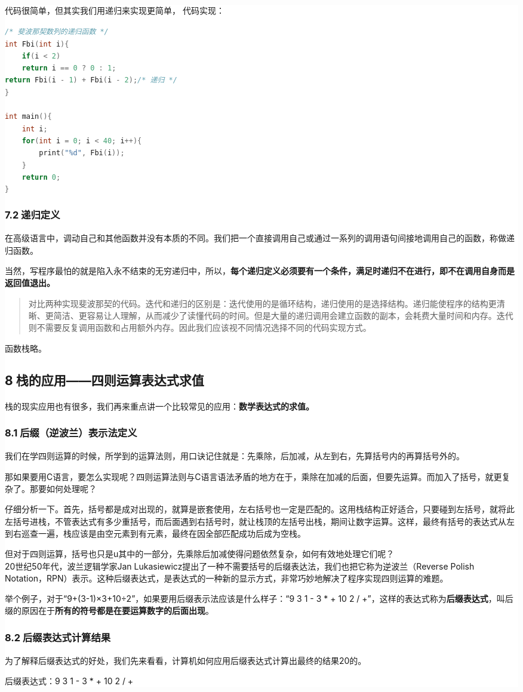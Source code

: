 代码很简单，但其实我们用递归来实现更简单，
代码实现：
```C
/* 斐波那契数列的递归函数 */
int Fbi(int i){
	if(i < 2)
	return i == 0 ? 0 : 1;
return Fbi(i - 1) + Fbi(i - 2);/* 递归 */
}

int main(){
	int i;
	for(int i = 0; i < 40; i++){
		print("%d", Fbi(i));
	}
	return 0;
}
```

### 7.2 递归定义

在高级语言中，调动自己和其他函数并没有本质的不同。我们把一个直接调用自己或通过一系列的调用语句间接地调用自己的函数，称做递归函数。  

当然，写程序最怕的就是陷入永不结束的无穷递归中，所以，**每个递归定义必须要有一个条件，满足时递归不在进行，即不在调用自身而是返回值退出。**  

>对比两种实现斐波那契的代码。迭代和递归的区别是：迭代使用的是循环结构，递归使用的是选择结构。递归能使程序的结构更清晰、更简洁、更容易让人理解，从而减少了读懂代码的时间。但是大量的递归调用会建立函数的副本，会耗费大量时间和内存。迭代则不需要反复调用函数和占用额外内存。因此我们应该视不同情况选择不同的代码实现方式。

函数栈略。

## 8 栈的应用——四则运算表达式求值

栈的现实应用也有很多，我们再来重点讲一个比较常见的应用：**数学表达式的求值。**

### 8.1 后缀（逆波兰）表示法定义

我们在学四则运算的时候，所学到的运算法则，用口诀记住就是：先乘除，后加减，从左到右，先算括号内的再算括号外的。  

那如果要用C语言，要怎么实现呢？四则运算法则与C语言语法矛盾的地方在于，乘除在加减的后面，但要先运算。而加入了括号，就更复杂了。那要如何处理呢？  

仔细分析一下。首先，括号都是成对出现的，就算是嵌套使用，左右括号也一定是匹配的。这用栈结构正好适合，只要碰到左括号，就将此左括号进栈，不管表达式有多少重括号，而后面遇到右括号时，就让栈顶的左括号出栈，期间让数字运算。这样，最终有括号的表达式从左到右巡查一遍，栈应该是由空元素到有元素，最终在因全部匹配成功后成为空栈。  

但对于四则运算，括号也只是u其中的一部分，先乘除后加减使得问题依然复杂，如何有效地处理它们呢？  
20世纪50年代，波兰逻辑学家Jan Lukasiewicz提出了一种不需要括号的后缀表达法，我们也把它称为逆波兰（Reverse Polish Notation，RPN）表示。这种后缀表达式，是表达式的一种新的显示方式，非常巧妙地解决了程序实现四则运算的难题。  

举个例子，对于“9+(3-1)×3+10÷2”，如果要用后缀表示法应该是什么样子：“9 3 1 - 3 * + 10 2 / +”，这样的表达式称为**后缀表达式**，叫后缀的原因在于**所有的符号都是在要运算数字的后面出现**。  

### 8.2 后缀表达式计算结果

为了解释后缀表达式的好处，我们先来看看，计算机如何应用后缀表达式计算出最终的结果20的。  

后缀表达式：9 3 1 - 3 * + 10 2 / +  
